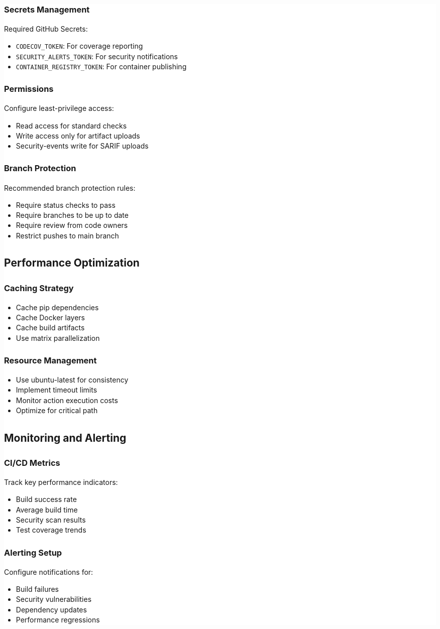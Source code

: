 ### Secrets Management
Required GitHub Secrets:
- `CODECOV_TOKEN`: For coverage reporting
- `SECURITY_ALERTS_TOKEN`: For security notifications
- `CONTAINER_REGISTRY_TOKEN`: For container publishing

### Permissions
Configure least-privilege access:
- Read access for standard checks
- Write access only for artifact uploads
- Security-events write for SARIF uploads

### Branch Protection
Recommended branch protection rules:
- Require status checks to pass
- Require branches to be up to date
- Require review from code owners
- Restrict pushes to main branch

## Performance Optimization

### Caching Strategy
- Cache pip dependencies
- Cache Docker layers
- Cache build artifacts
- Use matrix parallelization

### Resource Management
- Use ubuntu-latest for consistency
- Implement timeout limits
- Monitor action execution costs
- Optimize for critical path

## Monitoring and Alerting

### CI/CD Metrics
Track key performance indicators:
- Build success rate
- Average build time
- Security scan results
- Test coverage trends

### Alerting Setup
Configure notifications for:
- Build failures
- Security vulnerabilities
- Dependency updates
- Performance regressions
